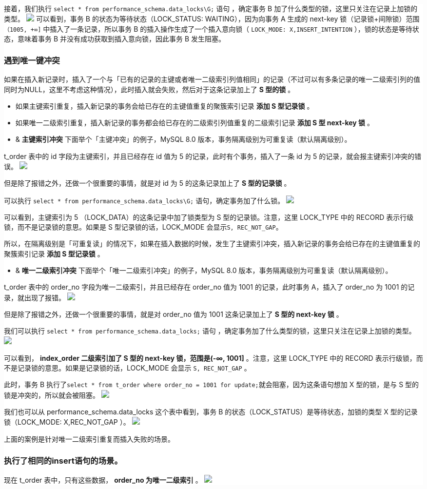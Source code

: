 接着，我们执行 `select * from performance_schema.data_locks\G;` 语句 ，确定事务 B 加了什么类型的锁，这里只关注在记录上加锁的类型。
![](https://cdn.xiaolincoding.com/gh/xiaolincoder/mysql/%E9%94%81/%E4%BA%8B%E5%8A%A1b%E6%8F%92%E5%85%A5%E6%84%8F%E5%90%91%E9%94%81.png)
可以看到，事务 B 的状态为等待状态（LOCK_STATUS: WAITING），因为向事务 A 生成的 next-key 锁（记录锁+间隙锁）范围 `（1005, +∞]` 中插入了一条记录，所以事务 B 的插入操作生成了一个插入意向锁（ `LOCK_MODE: X,INSERT_INTENTION` ），锁的状态是等待状态，意味着事务 B 并没有成功获取到插入意向锁，因此事务 B 发生阻塞。

### 遇到唯一键冲突
如果在插入新记录时，插入了一个与「已有的记录的主键或者唯一二级索引列值相同」的记录（不过可以有多条记录的唯一二级索引列的值同时为NULL，这里不考虑这种情况），此时插入就会失败，然后对于这条记录加上了 **S 型的锁** 。
- 如果主键索引重复，插入新记录的事务会给已存在的主键值重复的聚簇索引记录 **添加 S 型记录锁** 。
- 如果唯一二级索引重复，插入新记录的事务都会给已存在的二级索引列值重复的二级索引记录 **添加 S 型 next-key 锁** 。

- & **主键索引冲突**
下面举个「主键冲突」的例子，MySQL 8.0 版本，事务隔离级别为可重复读（默认隔离级别）。

t_order 表中的 id 字段为主键索引，并且已经存在 id 值为 5 的记录，此时有个事务，插入了一条 id 为 5 的记录，就会报主键索引冲突的错误。
![](https://cdn.xiaolincoding.com/gh/xiaolincoder/mysql/%E9%94%81/%E4%B8%BB%E9%94%AE%E5%86%B2%E7%AA%81.png)

但是除了报错之外，还做一个很重要的事情，就是对 id 为 5 的这条记录加上了 **S 型的记录锁** 。

可以执行 `select * from performance_schema.data_locks\G;` 语句，确定事务加了什么锁。
![](https://cdn.xiaolincoding.com/gh/xiaolincoder/mysql/%E9%94%81/%E4%B8%BB%E9%94%AE%E5%86%B2%E7%AA%81%E9%94%81.png)

可以看到，主键索引为 5 （LOCK_DATA）的这条记录中加了锁类型为 S 型的记录锁。注意，这里 LOCK_TYPE 中的 RECORD 表示行级锁，而不是记录锁的意思。如果是 S 型记录锁的话，LOCK_MODE 会显示`S, REC_NOT_GAP`。

所以，在隔离级别是「可重复读」的情况下，如果在插入数据的时候，发生了主键索引冲突，插入新记录的事务会给已存在的主键值重复的聚簇索引记录 **添加 S 型记录锁** 。

- & **唯一二级索引冲突**
下面举个「唯一二级索引冲突」的例子，MySQL 8.0 版本，事务隔离级别为可重复读（默认隔离级别）。

t_order 表中的 order_no 字段为唯一二级索引，并且已经存在 order_no 值为 1001 的记录，此时事务 A，插入了 order_no 为 1001 的记录，就出现了报错。
![](https://cdn.xiaolincoding.com/gh/xiaolincoder/mysql/%E9%94%81/%E6%8F%92%E5%85%A5%E5%A4%B1%E8%B4%A5.png)

但是除了报错之外，还做一个很重要的事情，就是对 order_no 值为 1001 这条记录加上了 **S 型的 next-key 锁** 。

我们可以执行 `select * from performance_schema.data_locks;` 语句 ，确定事务加了什么类型的锁，这里只关注在记录上加锁的类型。
![](https://cdn.xiaolincoding.com/gh/xiaolincoder/mysql/%E9%94%81/s%E7%B1%BB%E5%9E%8B%E9%94%81.png)

可以看到， **index_order 二级索引加了 S 型的 next-key 锁，范围是(-∞, 1001\]** 。注意，这里 LOCK_TYPE 中的 RECORD 表示行级锁，而不是记录锁的意思。如果是记录锁的话，LOCK_MODE 会显示 `S, REC_NOT_GAP` 。

此时，事务 B 执行了`select * from t_order where order_no = 1001 for update;`就会阻塞，因为这条语句想加 X 型的锁，是与 S 型的锁是冲突的，所以就会被阻塞。
![](https://cdn.xiaolincoding.com/gh/xiaolincoder/mysql/%E9%94%81/%E5%94%AF%E4%B8%80%E7%B4%A2%E5%BC%95%E5%86%B2%E7%AA%81.drawio.png)

我们也可以从 performance_schema.data_locks 这个表中看到，事务 B 的状态（LOCK_STATUS）是等待状态，加锁的类型 X 型的记录锁（LOCK_MODE: X,REC_NOT_GAP ）。
![](https://cdn.xiaolincoding.com/gh/xiaolincoder/mysql/%E9%94%81/%E4%BA%8B%E5%8A%A1b%E7%AD%89%E5%BE%85%E7%8A%B6%E6%80%81.png)

上面的案例是针对唯一二级索引重复而插入失败的场景。


### 执行了相同的insert语句的场景。
现在 t_order 表中，只有这些数据， **order_no 为唯一二级索引** 。
![](https://cdn.xiaolincoding.com/gh/xiaolincoder/mysql/%E9%94%81/5%E6%9D%A1%E6%95%B0%E6%8D%AE.png)
